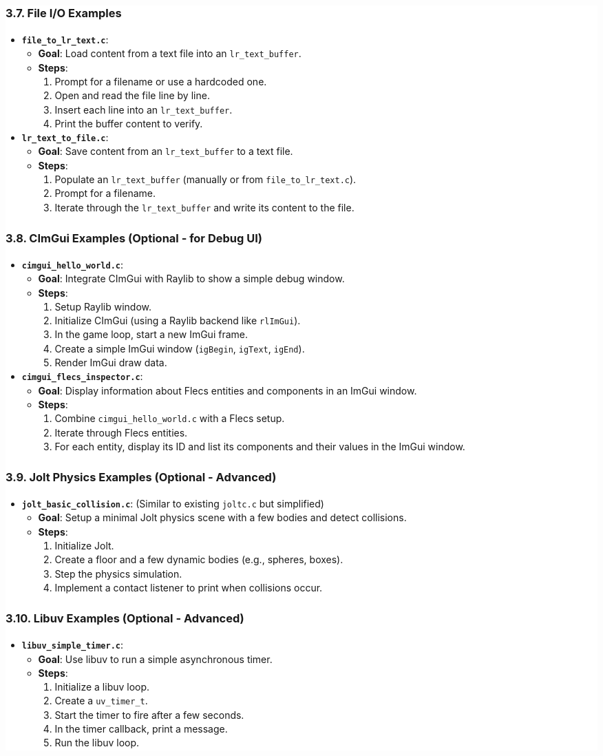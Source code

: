 
### 3.7. File I/O Examples

*   **`file_to_lr_text.c`**:
    *   **Goal**: Load content from a text file into an `lr_text_buffer`.
    *   **Steps**:
        1. Prompt for a filename or use a hardcoded one.
        2. Open and read the file line by line.
        3. Insert each line into an `lr_text_buffer`.
        4. Print the buffer content to verify.
*   **`lr_text_to_file.c`**:
    *   **Goal**: Save content from an `lr_text_buffer` to a text file.
    *   **Steps**:
        1. Populate an `lr_text_buffer` (manually or from `file_to_lr_text.c`).
        2. Prompt for a filename.
        3. Iterate through the `lr_text_buffer` and write its content to the file.

### 3.8. CImGui Examples (Optional - for Debug UI)

*   **`cimgui_hello_world.c`**:
    *   **Goal**: Integrate CImGui with Raylib to show a simple debug window.
    *   **Steps**:
        1. Setup Raylib window.
        2. Initialize CImGui (using a Raylib backend like `rlImGui`).
        3. In the game loop, start a new ImGui frame.
        4. Create a simple ImGui window (`igBegin`, `igText`, `igEnd`).
        5. Render ImGui draw data.
*   **`cimgui_flecs_inspector.c`**:
    *   **Goal**: Display information about Flecs entities and components in an ImGui window.
    *   **Steps**:
        1. Combine `cimgui_hello_world.c` with a Flecs setup.
        2. Iterate through Flecs entities.
        3. For each entity, display its ID and list its components and their values in the ImGui window.

### 3.9. Jolt Physics Examples (Optional - Advanced)

*   **`jolt_basic_collision.c`**: (Similar to existing `joltc.c` but simplified)
    *   **Goal**: Setup a minimal Jolt physics scene with a few bodies and detect collisions.
    *   **Steps**:
        1. Initialize Jolt.
        2. Create a floor and a few dynamic bodies (e.g., spheres, boxes).
        3. Step the physics simulation.
        4. Implement a contact listener to print when collisions occur.

### 3.10. Libuv Examples (Optional - Advanced)

*   **`libuv_simple_timer.c`**:
    *   **Goal**: Use libuv to run a simple asynchronous timer.
    *   **Steps**:
        1. Initialize a libuv loop.
        2. Create a `uv_timer_t`.
        3. Start the timer to fire after a few seconds.
        4. In the timer callback, print a message.
        5. Run the libuv loop.
